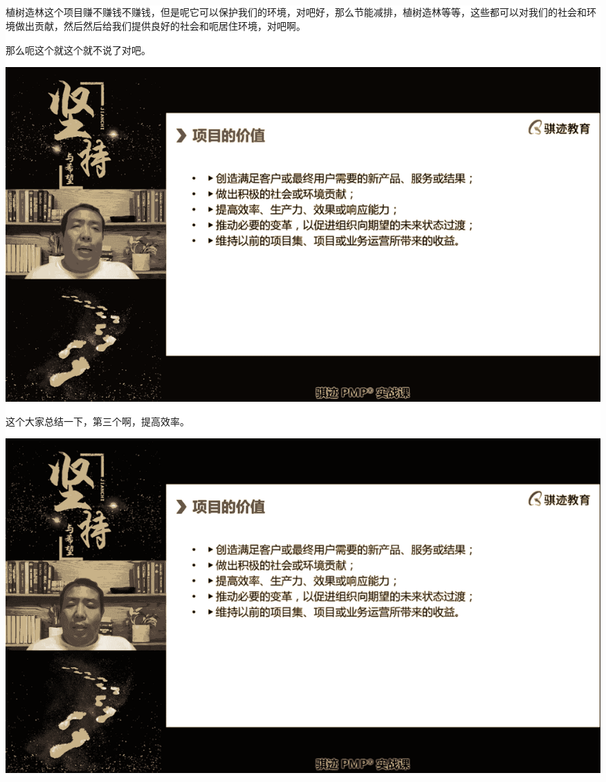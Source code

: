植树造林这个项目赚不赚钱不赚钱，但是呢它可以保护我们的环境，对吧好，那么节能减排，植树造林等等，这些都可以对我们的社会和环境做出贡献，然后然后给我们提供良好的社会和呃居住环境，对吧啊。

那么呃这个就这个就不说了对吧。

![](img/25f95d7d3cbd7a5f2e19488fcaed55d8_261.png)

这个大家总结一下，第三个啊，提高效率。

![](img/25f95d7d3cbd7a5f2e19488fcaed55d8_263.png)
